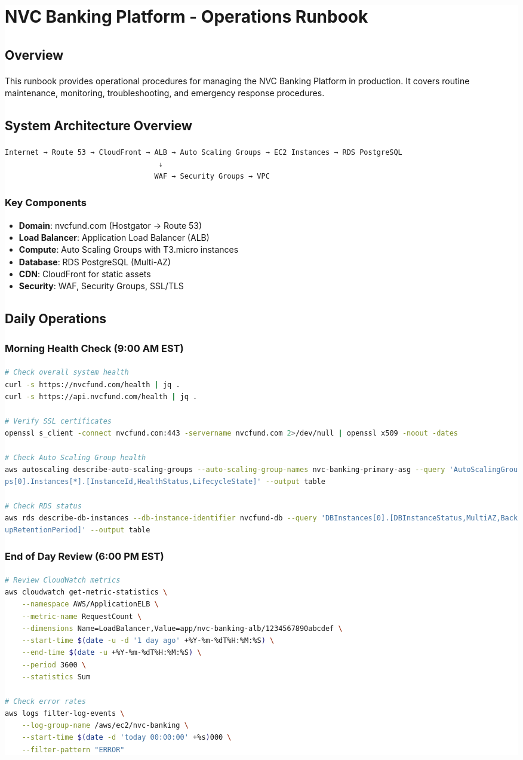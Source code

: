 # NVC Banking Platform - Operations Runbook

## Overview

This runbook provides operational procedures for managing the NVC Banking Platform in production. It covers routine maintenance, monitoring, troubleshooting, and emergency response procedures.

## System Architecture Overview

```
Internet → Route 53 → CloudFront → ALB → Auto Scaling Groups → EC2 Instances → RDS PostgreSQL
                                    ↓
                                   WAF → Security Groups → VPC
```

### Key Components
- **Domain**: nvcfund.com (Hostgator → Route 53)
- **Load Balancer**: Application Load Balancer (ALB)
- **Compute**: Auto Scaling Groups with T3.micro instances
- **Database**: RDS PostgreSQL (Multi-AZ)
- **CDN**: CloudFront for static assets
- **Security**: WAF, Security Groups, SSL/TLS

## Daily Operations

### Morning Health Check (9:00 AM EST)
```bash
# Check overall system health
curl -s https://nvcfund.com/health | jq .
curl -s https://api.nvcfund.com/health | jq .

# Verify SSL certificates
openssl s_client -connect nvcfund.com:443 -servername nvcfund.com 2>/dev/null | openssl x509 -noout -dates

# Check Auto Scaling Group health
aws autoscaling describe-auto-scaling-groups --auto-scaling-group-names nvc-banking-primary-asg --query 'AutoScalingGroups[0].Instances[*].[InstanceId,HealthStatus,LifecycleState]' --output table

# Check RDS status
aws rds describe-db-instances --db-instance-identifier nvcfund-db --query 'DBInstances[0].[DBInstanceStatus,MultiAZ,BackupRetentionPeriod]' --output table
```

### End of Day Review (6:00 PM EST)
```bash
# Review CloudWatch metrics
aws cloudwatch get-metric-statistics \
    --namespace AWS/ApplicationELB \
    --metric-name RequestCount \
    --dimensions Name=LoadBalancer,Value=app/nvc-banking-alb/1234567890abcdef \
    --start-time $(date -u -d '1 day ago' +%Y-%m-%dT%H:%M:%S) \
    --end-time $(date -u +%Y-%m-%dT%H:%M:%S) \
    --period 3600 \
    --statistics Sum

# Check error rates
aws logs filter-log-events \
    --log-group-name /aws/ec2/nvc-banking \
    --start-time $(date -d 'today 00:00:00' +%s)000 \
    --filter-pattern "ERROR"
```